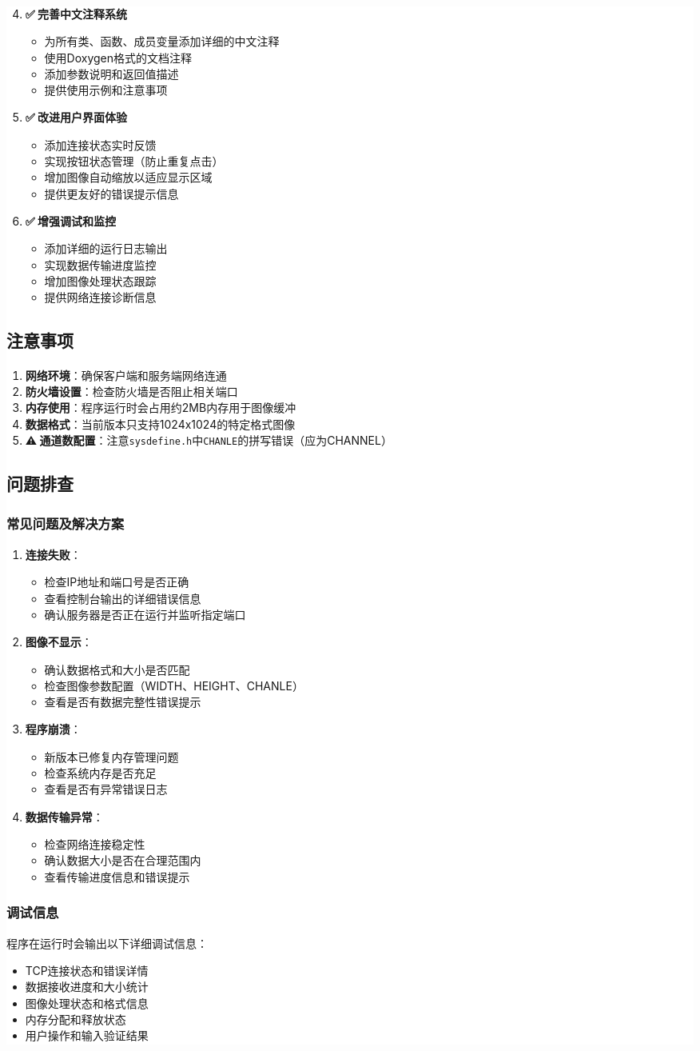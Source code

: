 4. **✅ 完善中文注释系统**
   - 为所有类、函数、成员变量添加详细的中文注释
   - 使用Doxygen格式的文档注释
   - 添加参数说明和返回值描述
   - 提供使用示例和注意事项

5. **✅ 改进用户界面体验**
   - 添加连接状态实时反馈
   - 实现按钮状态管理（防止重复点击）
   - 增加图像自动缩放以适应显示区域
   - 提供更友好的错误提示信息

6. **✅ 增强调试和监控**
   - 添加详细的运行日志输出
   - 实现数据传输进度监控
   - 增加图像处理状态跟踪
   - 提供网络连接诊断信息

## 注意事项

1. **网络环境**：确保客户端和服务端网络连通
2. **防火墙设置**：检查防火墙是否阻止相关端口
3. **内存使用**：程序运行时会占用约2MB内存用于图像缓冲
4. **数据格式**：当前版本只支持1024x1024的特定格式图像
5. **⚠️ 通道数配置**：注意`sysdefine.h`中`CHANLE`的拼写错误（应为CHANNEL）

## 问题排查

### 常见问题及解决方案
1. **连接失败**：
   - 检查IP地址和端口号是否正确
   - 查看控制台输出的详细错误信息
   - 确认服务器是否正在运行并监听指定端口

2. **图像不显示**：
   - 确认数据格式和大小是否匹配
   - 检查图像参数配置（WIDTH、HEIGHT、CHANLE）
   - 查看是否有数据完整性错误提示

3. **程序崩溃**：
   - 新版本已修复内存管理问题
   - 检查系统内存是否充足
   - 查看是否有异常错误日志

4. **数据传输异常**：
   - 检查网络连接稳定性
   - 确认数据大小是否在合理范围内
   - 查看传输进度信息和错误提示

### 调试信息
程序在运行时会输出以下详细调试信息：
- TCP连接状态和错误详情
- 数据接收进度和大小统计
- 图像处理状态和格式信息
- 内存分配和释放状态
- 用户操作和输入验证结果

